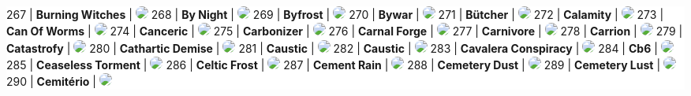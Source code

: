 267 | **Burning Witches** | <a href="https://open.spotify.com/artist/0eNuNAhL4dW2nvKbSe2mS8?si=eIU6sIazS-eAFnoHzOt_kg" target="_blank"><img src="https://i.scdn.co/image/aca8c0791301cbabf7022f795c0bbb95b85b5d1b" height="100" width="auto" style="border-radius:50%"></a>
268 | **By Night** | <a href="https://open.spotify.com/artist/3C31lE9ZYQ5ShB87dUwqtW" target="_blank"><img src="https://i.scdn.co/image/ab67616d00001e02632647d8197e33e4d07d01c2" height="100" width="auto" style="border-radius:50%"></a>
269 | **Byfrost** | <a href="https://open.spotify.com/artist/6SRevxBxnxX6pgi2R6ATiv" target="_blank"><img src="https://i.scdn.co/image/ab676161000051748a7258d48e8736af15bb4732" height="100" width="auto" style="border-radius:50%"></a>
270 | **Bywar** | <a href="https://open.spotify.com/artist/1SGbWlLzYn77ohELf8a3cv" target="_blank"><img src="https://i.scdn.co/image/ab67616d00001e02dadc727eeff5547814fe07a8" height="100" width="auto" style="border-radius:50%"></a>
271 | **Bütcher** | <a href="https://open.spotify.com/artist/5ZJXIEOPiCQpgHh9dWnamd" target="_blank"><img src="https://i.scdn.co/image/ab67616d00001e02adbf50de49083f0169d507f2" height="100" width="auto" style="border-radius:50%"></a>
272 | **Calamity** | <a href="https://open.spotify.com/artist/3jG0zvc6EwMKt1wPe22hnf" target="_blank"><img src="https://i.scdn.co/image/ab67616100005174b111721eafcb5530c700c9a5" height="100" width="auto" style="border-radius:50%"></a>
273 | **Can Of Worms** | <a href="https://open.spotify.com/artist/0J86wWYNuWmEoUi1wZ4cT0" target="_blank"><img src="https://i.scdn.co/image/ab67616d00001e02a9392d4c0238f1f87b7fefe4" height="100" width="auto" style="border-radius:50%"></a>
274 | **Canceric** | <a href="https://open.spotify.com/artist/6ILRdBLTHzpE7Sdx4SCugX" target="_blank"><img src="https://i.scdn.co/image/ab67616d00001e0223062e8403e5bcef0cf7cc37" height="100" width="auto" style="border-radius:50%"></a>
275 | **Carbonizer** | <a href="https://open.spotify.com/artist/4JIYnPouGFBOarRRDdwjCE" target="_blank"><img src="https://i.scdn.co/image/ab67616d00001e02b4ab6cdb5b21552ab3ec6f51" height="100" width="auto" style="border-radius:50%"></a>
276 | **Carnal Forge** | <a href="https://open.spotify.com/artist/7lwltXMvuTUPJgQ47ppUvK" target="_blank"><img src="https://i.scdn.co/image/ab67616100005174d6a89173f848b29831eaf656" height="100" width="auto" style="border-radius:50%"></a>
277 | **Carnivore** | <a href="https://open.spotify.com/artist/0yL1k21OjFpQtWsHz9fxTN?si=74eekIRMSR-c0Ea_cIT0sQ" target="_blank"><img src="https://i.scdn.co/image/ab67616d00001e0246cd635d00b78fa57da8814d" height="100" width="auto" style="border-radius:50%"></a>
278 | **Carrion** | <a href="https://open.spotify.com/artist/5FdQv7Us3Kr4BSbUegbWWu" target="_blank"><img src="https://i.scdn.co/image/ab67616100005174a41d52d86761422bf3ff645d" height="100" width="auto" style="border-radius:50%"></a>
279 | **Catastrofy** | <a href="https://open.spotify.com/artist/2jGzHS5xW03K3Nl4avwxJh" target="_blank"><img src="https://i.scdn.co/image/ab6761610000517406bfeeebddd0086394fcca7f" height="100" width="auto" style="border-radius:50%"></a>
280 | **Cathartic Demise** | <a href="https://open.spotify.com/artist/7ciOuJ93DD3Jc6ew3Y3mQ6" target="_blank"><img src="https://i.scdn.co/image/ab67616100005174e33f165bf3d16782faac9630" height="100" width="auto" style="border-radius:50%"></a>
281 | **Caustic** | <a href="https://open.spotify.com/artist/2NSJksAF3ofCieE4Bamd43" target="_blank"><img src="https://i.scdn.co/image/ab67616100005174f42d359744cc60ad70d086df" height="100" width="auto" style="border-radius:50%"></a>
282 | **Caustic** | <a href="https://open.spotify.com/artist/1NkzFgT5vVpP7sJwJPY3AZ" target="_blank"><img src="https://i.scdn.co/image/ab67616d00001e02dbbf098cf258d405c18f18d2" height="100" width="auto" style="border-radius:50%"></a>
283 | **Cavalera Conspiracy** | <a href="https://open.spotify.com/artist/7F1K4WlMshx23V2TTz4KwV" target="_blank"><img src="https://i.scdn.co/image/438f40972b7886e7042499529c9a55522923292b" height="100" width="auto" style="border-radius:50%"></a>
284 | **Cb6** | <a href="https://open.spotify.com/artist/4DMwLYgE9WYi4OwRKztwn4" target="_blank"><img src="https://i.scdn.co/image/ab67616100005174173863e796a87e698cc297c6" height="100" width="auto" style="border-radius:50%"></a>
285 | **Ceaseless Torment** | <a href="https://open.spotify.com/artist/0c7OGFa7GeHj720voJqVQg" target="_blank"><img src="https://i.scdn.co/image/ab67616d00001e02522182ffba59cabea15bf417" height="100" width="auto" style="border-radius:50%"></a>
286 | **Celtic Frost** | <a href="https://open.spotify.com/artist/4ZISAmHmQUDCpv8xydqeKG" target="_blank"><img src="https://i.scdn.co/image/a281de00f32e7af2146e1c7a13497bdcbdf5eef4" height="100" width="auto" style="border-radius:50%"></a>
287 | **Cement Rain** | <a href="https://open.spotify.com/artist/27zN2lzbSkQt10grBh9PV9" target="_blank"><img src="https://i.scdn.co/image/ab67616d00001e028ce2b369680624e2070bd6b2" height="100" width="auto" style="border-radius:50%"></a>
288 | **Cemetery Dust** | <a href="https://open.spotify.com/artist/4e886OrzqjIj0N3H0OqQ5t" target="_blank"><img src="https://i.scdn.co/image/ab67616d00001e029b62467f73950e98f8ce2172" height="100" width="auto" style="border-radius:50%"></a>
289 | **Cemetery Lust** | <a href="https://open.spotify.com/artist/1HiUfNBl8bgcecnLoi1Z97" target="_blank"><img src="https://i.scdn.co/image/ab67616d00001e025996e2755474ae607ca5ae87" height="100" width="auto" style="border-radius:50%"></a>
290 | **Cemitério** | <a href="https://open.spotify.com/artist/1aOyKgNJY7OZNSUS6311Ur" target="_blank"><img src="https://i.scdn.co/image/ab67616d00001e02cefbc1e99ee4942704f9320f" height="100" width="auto" style="border-radius:50%"></a>